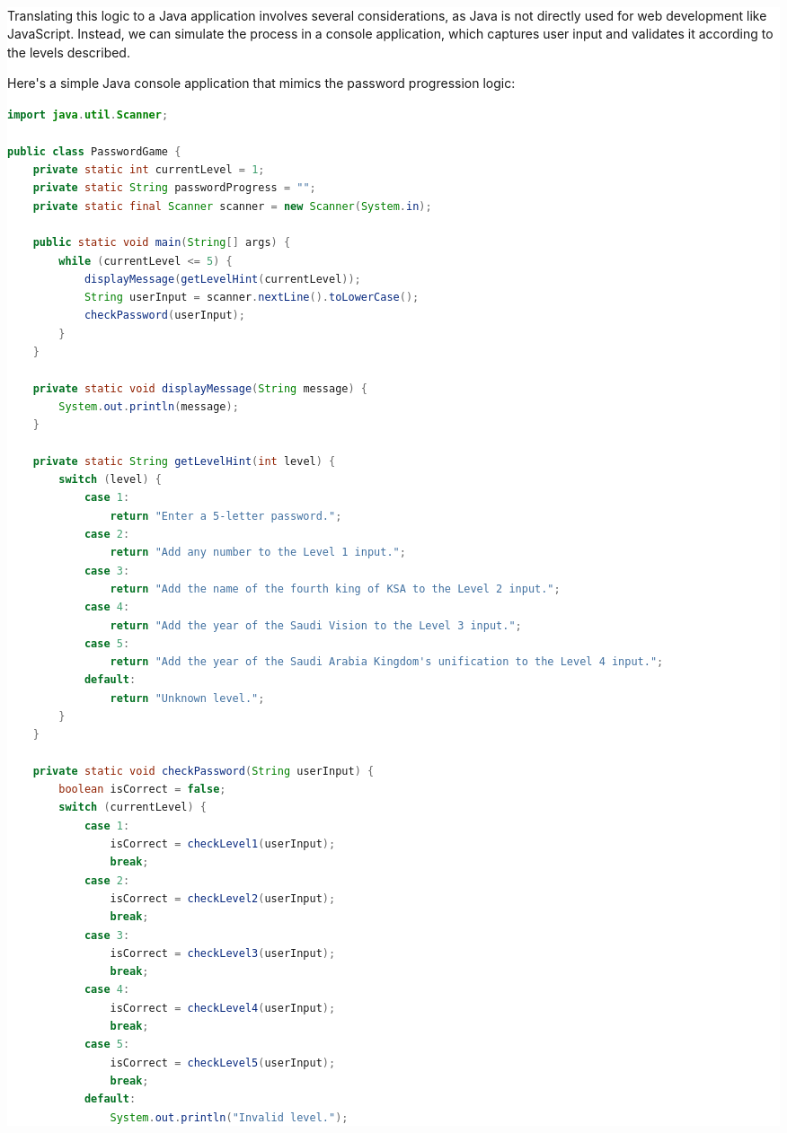 
  Translating this logic to a Java application involves several considerations, as Java is not directly used for web development like JavaScript. Instead, we can simulate the process in a console application, which captures user input and validates it according to the levels described.

Here's a simple Java console application that mimics the password progression logic:

```java
import java.util.Scanner;

public class PasswordGame {
    private static int currentLevel = 1;
    private static String passwordProgress = "";
    private static final Scanner scanner = new Scanner(System.in);

    public static void main(String[] args) {
        while (currentLevel <= 5) {
            displayMessage(getLevelHint(currentLevel));
            String userInput = scanner.nextLine().toLowerCase();
            checkPassword(userInput);
        }
    }

    private static void displayMessage(String message) {
        System.out.println(message);
    }

    private static String getLevelHint(int level) {
        switch (level) {
            case 1:
                return "Enter a 5-letter password.";
            case 2:
                return "Add any number to the Level 1 input.";
            case 3:
                return "Add the name of the fourth king of KSA to the Level 2 input.";
            case 4:
                return "Add the year of the Saudi Vision to the Level 3 input.";
            case 5:
                return "Add the year of the Saudi Arabia Kingdom's unification to the Level 4 input.";
            default:
                return "Unknown level.";
        }
    }

    private static void checkPassword(String userInput) {
        boolean isCorrect = false;
        switch (currentLevel) {
            case 1:
                isCorrect = checkLevel1(userInput);
                break;
            case 2:
                isCorrect = checkLevel2(userInput);
                break;
            case 3:
                isCorrect = checkLevel3(userInput);
                break;
            case 4:
                isCorrect = checkLevel4(userInput);
                break;
            case 5:
                isCorrect = checkLevel5(userInput);
                break;
            default:
                System.out.println("Invalid level.");
```
